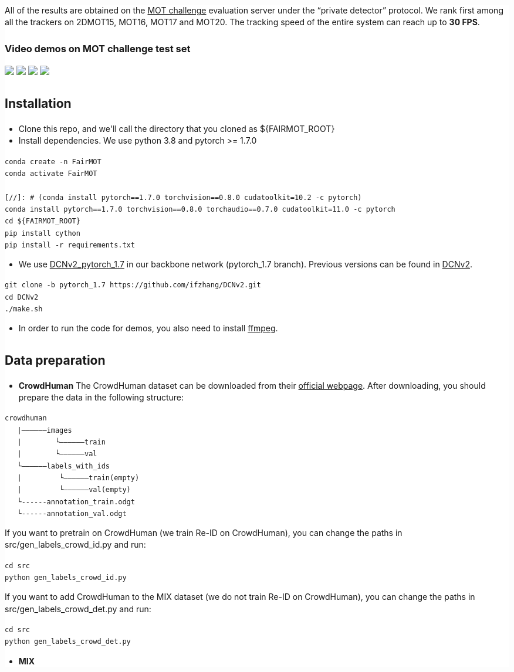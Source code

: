  All of the results are obtained on the [MOT challenge](https://motchallenge.net) evaluation server under the “private detector” protocol. We rank first among all the trackers on 2DMOT15, MOT16, MOT17 and  MOT20. The tracking speed of the entire system can reach up to **30 FPS**.

### Video demos on MOT challenge test set
<img src="assets/MOT15.gif" width="400"/>   <img src="assets/MOT16.gif" width="400"/>
<img src="assets/MOT17.gif" width="400"/>   <img src="assets/MOT20.gif" width="400"/>


## Installation
* Clone this repo, and we'll call the directory that you cloned as ${FAIRMOT_ROOT}
* Install dependencies. We use python 3.8 and pytorch >= 1.7.0
```
conda create -n FairMOT
conda activate FairMOT

[//]: # (conda install pytorch==1.7.0 torchvision==0.8.0 cudatoolkit=10.2 -c pytorch)
conda install pytorch==1.7.0 torchvision==0.8.0 torchaudio==0.7.0 cudatoolkit=11.0 -c pytorch
cd ${FAIRMOT_ROOT}
pip install cython
pip install -r requirements.txt
```
* We use [DCNv2_pytorch_1.7](https://github.com/ifzhang/DCNv2/tree/pytorch_1.7) in our backbone network (pytorch_1.7 branch). Previous versions can be found in [DCNv2](https://github.com/CharlesShang/DCNv2).
```
git clone -b pytorch_1.7 https://github.com/ifzhang/DCNv2.git
cd DCNv2
./make.sh
```
* In order to run the code for demos, you also need to install [ffmpeg](https://www.ffmpeg.org/).

## Data preparation

* **CrowdHuman**
The CrowdHuman dataset can be downloaded from their [official webpage](https://www.crowdhuman.org). After downloading, you should prepare the data in the following structure:
```
crowdhuman
   |——————images
   |        └——————train
   |        └——————val
   └——————labels_with_ids
   |         └——————train(empty)
   |         └——————val(empty)
   └------annotation_train.odgt
   └------annotation_val.odgt
```
If you want to pretrain on CrowdHuman (we train Re-ID on CrowdHuman), you can change the paths in src/gen_labels_crowd_id.py and run:
```
cd src
python gen_labels_crowd_id.py
```
If you want to add CrowdHuman to the MIX dataset (we do not train Re-ID on CrowdHuman), you can change the paths in src/gen_labels_crowd_det.py and run:
```
cd src
python gen_labels_crowd_det.py
```
* **MIX**